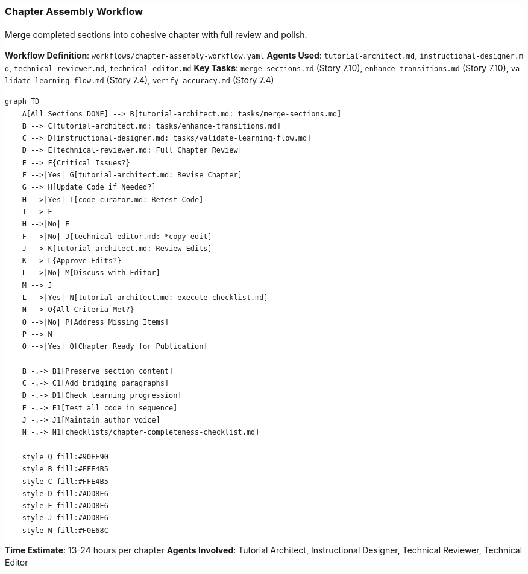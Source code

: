 
### Chapter Assembly Workflow

Merge completed sections into cohesive chapter with full review and polish.

**Workflow Definition**: `workflows/chapter-assembly-workflow.yaml`
**Agents Used**: `tutorial-architect.md`, `instructional-designer.md`, `technical-reviewer.md`, `technical-editor.md`
**Key Tasks**: `merge-sections.md` (Story 7.10), `enhance-transitions.md` (Story 7.10), `validate-learning-flow.md` (Story 7.4), `verify-accuracy.md` (Story 7.4)

```mermaid
graph TD
    A[All Sections DONE] --> B[tutorial-architect.md: tasks/merge-sections.md]
    B --> C[tutorial-architect.md: tasks/enhance-transitions.md]
    C --> D[instructional-designer.md: tasks/validate-learning-flow.md]
    D --> E[technical-reviewer.md: Full Chapter Review]
    E --> F{Critical Issues?}
    F -->|Yes| G[tutorial-architect.md: Revise Chapter]
    G --> H[Update Code if Needed?]
    H -->|Yes| I[code-curator.md: Retest Code]
    I --> E
    H -->|No| E
    F -->|No| J[technical-editor.md: *copy-edit]
    J --> K[tutorial-architect.md: Review Edits]
    K --> L{Approve Edits?}
    L -->|No| M[Discuss with Editor]
    M --> J
    L -->|Yes| N[tutorial-architect.md: execute-checklist.md]
    N --> O{All Criteria Met?}
    O -->|No| P[Address Missing Items]
    P --> N
    O -->|Yes| Q[Chapter Ready for Publication]

    B -.-> B1[Preserve section content]
    C -.-> C1[Add bridging paragraphs]
    D -.-> D1[Check learning progression]
    E -.-> E1[Test all code in sequence]
    J -.-> J1[Maintain author voice]
    N -.-> N1[checklists/chapter-completeness-checklist.md]

    style Q fill:#90EE90
    style B fill:#FFE4B5
    style C fill:#FFE4B5
    style D fill:#ADD8E6
    style E fill:#ADD8E6
    style J fill:#ADD8E6
    style N fill:#F0E68C
```

**Time Estimate**: 13-24 hours per chapter
**Agents Involved**: Tutorial Architect, Instructional Designer, Technical Reviewer, Technical Editor
